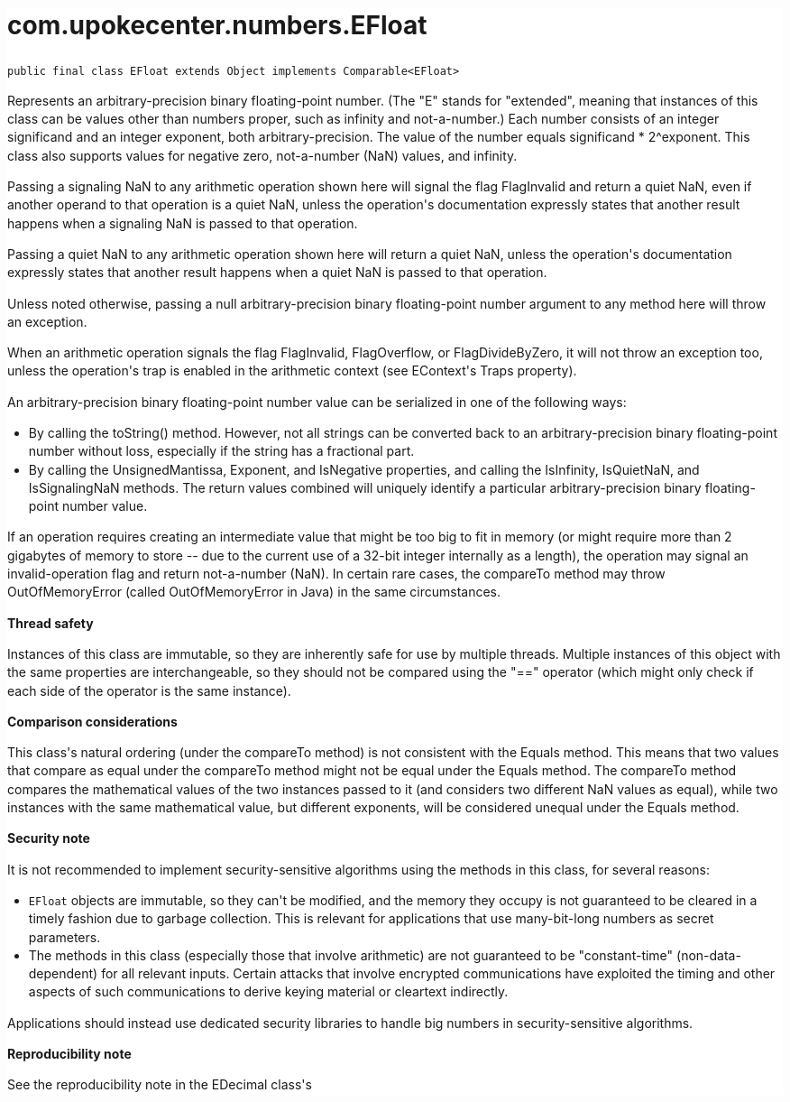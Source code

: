 # com.upokecenter.numbers.EFloat

    public final class EFloat extends Object implements Comparable<EFloat>

<p>Represents an arbitrary-precision binary floating-point number. (The "E"
 stands for "extended", meaning that instances of this class can be values
 other than numbers proper, such as infinity and not-a-number.) Each number
 consists of an integer significand and an integer exponent, both
 arbitrary-precision. The value of the number equals significand *
 2^exponent. This class also supports values for negative zero, not-a-number
 (NaN) values, and infinity. </p><p>Passing a signaling NaN to any arithmetic
 operation shown here will signal the flag FlagInvalid and return a quiet
 NaN, even if another operand to that operation is a quiet NaN, unless the
 operation's documentation expressly states that another result happens when
 a signaling NaN is passed to that operation.</p> <p>Passing a quiet NaN to
 any arithmetic operation shown here will return a quiet NaN, unless the
 operation's documentation expressly states that another result happens when
 a quiet NaN is passed to that operation.</p> <p>Unless noted otherwise,
 passing a null arbitrary-precision binary floating-point number argument to
 any method here will throw an exception.</p> <p>When an arithmetic operation
 signals the flag FlagInvalid, FlagOverflow, or FlagDivideByZero, it will not
 throw an exception too, unless the operation's trap is enabled in the
 arithmetic context (see EContext's Traps property).</p> <p>An
 arbitrary-precision binary floating-point number value can be serialized in
 one of the following ways:</p> <ul> <li>By calling the toString() method.
 However, not all strings can be converted back to an arbitrary-precision
 binary floating-point number without loss, especially if the string has a
 fractional part.</li><li>By calling the UnsignedMantissa, Exponent, and
 IsNegative properties, and calling the IsInfinity, IsQuietNaN, and
 IsSignalingNaN methods. The return values combined will uniquely identify a
 particular arbitrary-precision binary floating-point number value.</li></ul>
 <p>If an operation requires creating an intermediate value that might be too
 big to fit in memory (or might require more than 2 gigabytes of memory to
 store -- due to the current use of a 32-bit integer internally as a length),
 the operation may signal an invalid-operation flag and return not-a-number
 (NaN). In certain rare cases, the compareTo method may throw
 OutOfMemoryError (called OutOfMemoryError in Java) in the same
 circumstances.</p> <p><b>Thread safety</b></p> <p>Instances of this class
 are immutable, so they are inherently safe for use by multiple threads.
 Multiple instances of this object with the same properties are
 interchangeable, so they should not be compared using the "==" operator
 (which might only check if each side of the operator is the same
 instance).</p> <p><b>Comparison considerations</b></p> <p>This class's
 natural ordering (under the compareTo method) is not consistent with the
 Equals method. This means that two values that compare as equal under the
 compareTo method might not be equal under the Equals method. The compareTo
 method compares the mathematical values of the two instances passed to it
 (and considers two different NaN values as equal), while two instances with
 the same mathematical value, but different exponents, will be considered
 unequal under the Equals method.</p> <p><b>Security note</b></p> <p>It is
 not recommended to implement security-sensitive algorithms using the methods
 in this class, for several reasons:</p> <ul> <li> <code>EFloat</code> objects are
 immutable, so they can't be modified, and the memory they occupy is not
 guaranteed to be cleared in a timely fashion due to garbage collection. This
 is relevant for applications that use many-bit-long numbers as secret
 parameters.</li><li>The methods in this class (especially those that involve
 arithmetic) are not guaranteed to be "constant-time" (non-data-dependent)
 for all relevant inputs. Certain attacks that involve encrypted
 communications have exploited the timing and other aspects of such
 communications to derive keying material or cleartext indirectly.</li></ul>
 <p>Applications should instead use dedicated security libraries to handle
 big numbers in security-sensitive algorithms.</p> <p><b>Reproducibility
 note</b></p> <p>See the reproducibility note in the EDecimal class's